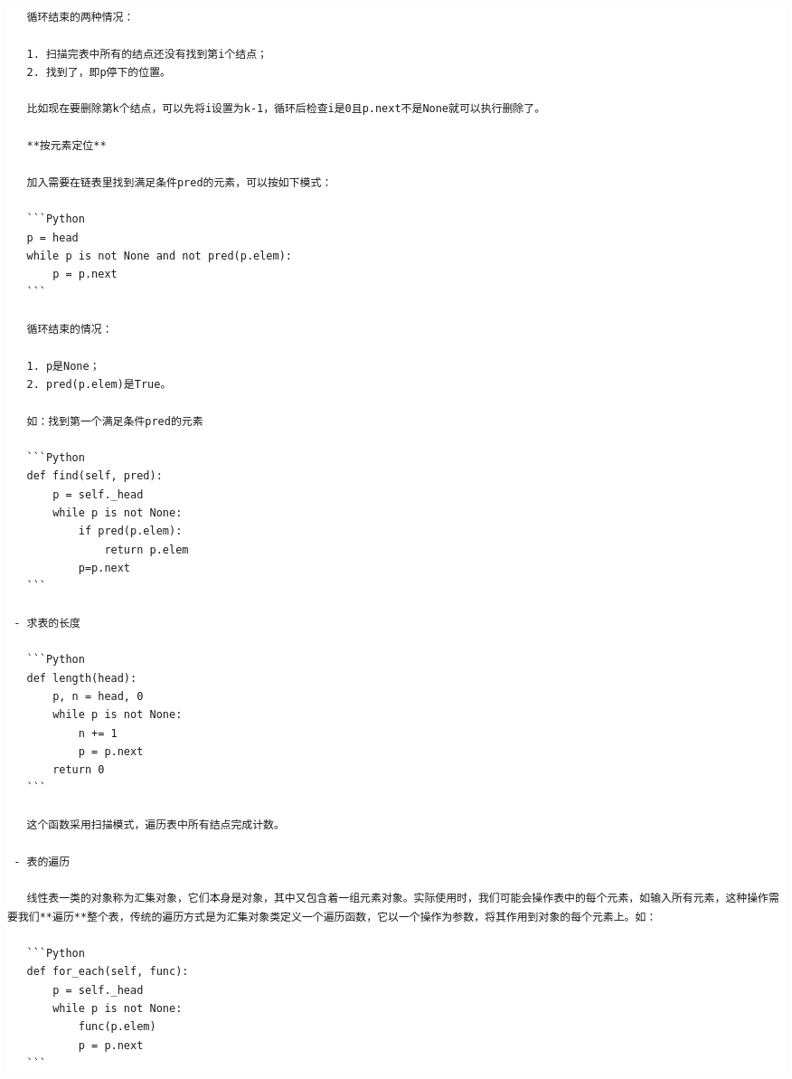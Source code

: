        循环结束的两种情况：

       1. 扫描完表中所有的结点还没有找到第i个结点；
       2. 找到了，即p停下的位置。

       比如现在要删除第k个结点，可以先将i设置为k-1，循环后检查i是0且p.next不是None就可以执行删除了。

       **按元素定位**

       加入需要在链表里找到满足条件pred的元素，可以按如下模式：

       ```Python
       p = head
       while p is not None and not pred(p.elem):
           p = p.next
       ```

       循环结束的情况：

       1. p是None；
       2. pred(p.elem)是True。

       如：找到第一个满足条件pred的元素

       ```Python
       def find(self, pred):
           p = self._head
           while p is not None:
               if pred(p.elem):
                   return p.elem
               p=p.next
       ```

     - 求表的长度

       ```Python
       def length(head):
           p, n = head, 0
           while p is not None:
               n += 1
               p = p.next
           return 0    
       ```

       这个函数采用扫描模式，遍历表中所有结点完成计数。

     - 表的遍历

       线性表一类的对象称为汇集对象，它们本身是对象，其中又包含着一组元素对象。实际使用时，我们可能会操作表中的每个元素，如输入所有元素，这种操作需要我们**遍历**整个表，传统的遍历方式是为汇集对象类定义一个遍历函数，它以一个操作为参数，将其作用到对象的每个元素上。如：

       ```Python
       def for_each(self, func):
           p = self._head
           while p is not None:
               func(p.elem)
               p = p.next
       ```
